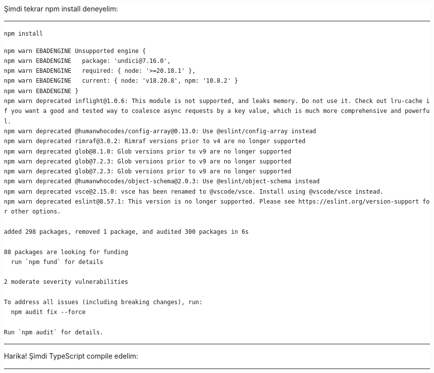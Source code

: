 Şimdi tekrar npm install deneyelim:

---

```bash
npm install
```

```
npm warn EBADENGINE Unsupported engine {
npm warn EBADENGINE   package: 'undici@7.16.0',
npm warn EBADENGINE   required: { node: '>=20.18.1' },
npm warn EBADENGINE   current: { node: 'v18.20.8', npm: '10.8.2' }
npm warn EBADENGINE }
npm warn deprecated inflight@1.0.6: This module is not supported, and leaks memory. Do not use it. Check out lru-cache if you want a good and tested way to coalesce async requests by a key value, which is much more comprehensive and powerful.                                                                              
npm warn deprecated @humanwhocodes/config-array@0.13.0: Use @eslint/config-array instead                                                                        
npm warn deprecated rimraf@3.0.2: Rimraf versions prior to v4 are no longer supported                                                                           
npm warn deprecated glob@8.1.0: Glob versions prior to v9 are no longer supported                                                                               
npm warn deprecated glob@7.2.3: Glob versions prior to v9 are no longer supported                                                                               
npm warn deprecated glob@7.2.3: Glob versions prior to v9 are no longer supported                                                                               
npm warn deprecated @humanwhocodes/object-schema@2.0.3: Use @eslint/object-schema instead                                                                       
npm warn deprecated vsce@2.15.0: vsce has been renamed to @vscode/vsce. Install using @vscode/vsce instead.                                                     
npm warn deprecated eslint@8.57.1: This version is no longer supported. Please see https://eslint.org/version-support for other options.                        

added 298 packages, removed 1 package, and audited 300 packages in 6s

88 packages are looking for funding
  run `npm fund` for details

2 moderate severity vulnerabilities

To address all issues (including breaking changes), run:
  npm audit fix --force

Run `npm audit` for details.
```

---

Harika! Şimdi TypeScript compile edelim:

---

